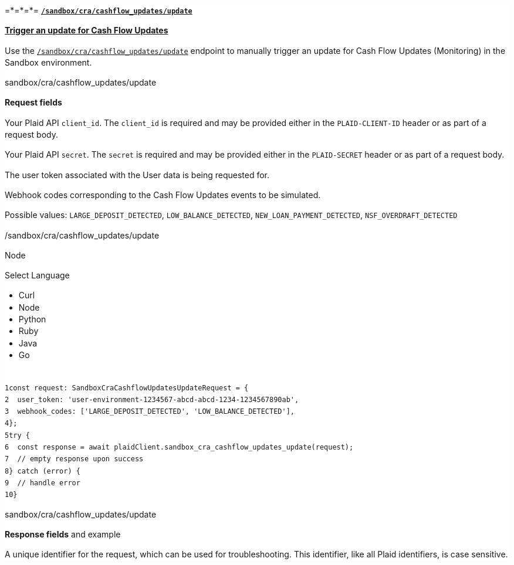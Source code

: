 =\*=\*=\*= [**`/sandbox/cra/cashflow_updates/update`**](https://plaid.com/docs/api/sandbox/#sandboxcracashflow_updatesupdate)

[**Trigger an update for Cash Flow Updates**](https://plaid.com/docs/api/sandbox/#trigger-an-update-for-cash-flow-updates)

Use the [`/sandbox/cra/cashflow_updates/update`](https://plaid.com/docs/api/sandbox/#sandboxcracashflow_updatesupdate) endpoint to manually trigger an update for Cash Flow Updates (Monitoring) in the Sandbox environment.

sandbox/cra/cashflow\_updates/update

**Request fields**

Your Plaid API `client_id`. The `client_id` is required and may be provided either in the `PLAID-CLIENT-ID` header or as part of a request body.

Your Plaid API `secret`. The `secret` is required and may be provided either in the `PLAID-SECRET` header or as part of a request body.

The user token associated with the User data is being requested for.

Webhook codes corresponding to the Cash Flow Updates events to be simulated.

Possible values: `LARGE_DEPOSIT_DETECTED`, `LOW_BALANCE_DETECTED`, `NEW_LOAN_PAYMENT_DETECTED`, `NSF_OVERDRAFT_DETECTED`

/sandbox/cra/cashflow\_updates/update

Node

Select Language

- Curl
- Node
- Python
- Ruby
- Java
- Go

```CodeBlock-module_code__18Tbe

1const request: SandboxCraCashflowUpdatesUpdateRequest = {
2  user_token: 'user-environment-1234567-abcd-abcd-1234-1234567890ab',
3  webhook_codes: ['LARGE_DEPOSIT_DETECTED', 'LOW_BALANCE_DETECTED'],
4};
5try {
6  const response = await plaidClient.sandbox_cra_cashflow_updates_update(request);
7  // empty response upon success
8} catch (error) {
9  // handle error
10}
```

sandbox/cra/cashflow\_updates/update

**Response fields** and example

A unique identifier for the request, which can be used for troubleshooting. This identifier, like all Plaid identifiers, is case sensitive.
